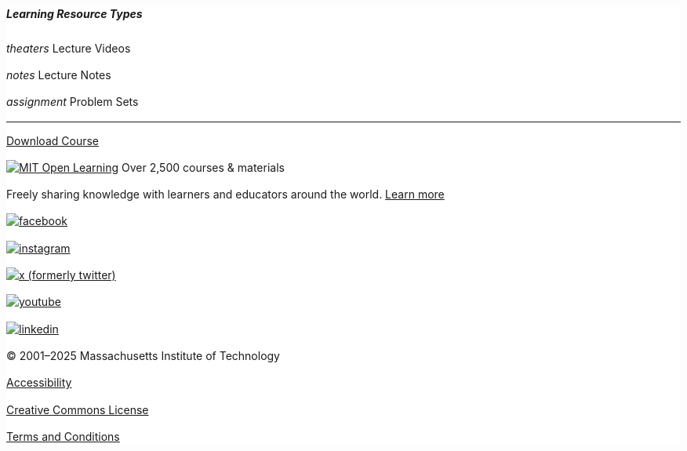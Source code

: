 ##### Learning Resource Types

*theaters*
Lecture Videos



*notes*
Lecture Notes



*assignment*
Problem Sets






---


[Download Course](/courses/9-40-introduction-to-neural-computation-spring-2018/download)









[![MIT Open Learning](/static_shared/images/mit_ol.4165342f87abb1da46fd.svg)](https://openlearning.mit.edu/)
Over 2,500 courses & materials

Freely sharing knowledge with learners and educators around the world. [Learn more](/about)




[![facebook](/static_shared/images/Facebook.f4c9d732fd0e8bae1e01.png)](https://www.facebook.com/MITOCW)

[![instagram](/static_shared/images/Instagram.b81e71401e1f281d343a.png)](https://www.instagram.com/mitocw)

[![x (formerly twitter)](/static_shared/images/x-formerly-twitter-black.98abb20137ea3cdc5cef.png)](https://twitter.com/MITOCW)

[![youtube](/static_shared/images/Youtube.dec30cb84b5d4e836e64.png)](https://www.youtube.com/mitocw)

[![linkedin](/static_shared/images/linkedin-black.8b4e88fcddcd8b3a89aa.png)](https://www.linkedin.com/company/mit-opencourseware/)





© 2001–2025 Massachusetts Institute of Technology

[Accessibility](https://accessibility.mit.edu)

[Creative Commons License](https://creativecommons.org/licenses/by-nc-sa/4.0/)

[Terms and Conditions](/pages/privacy-and-terms-of-use/)
